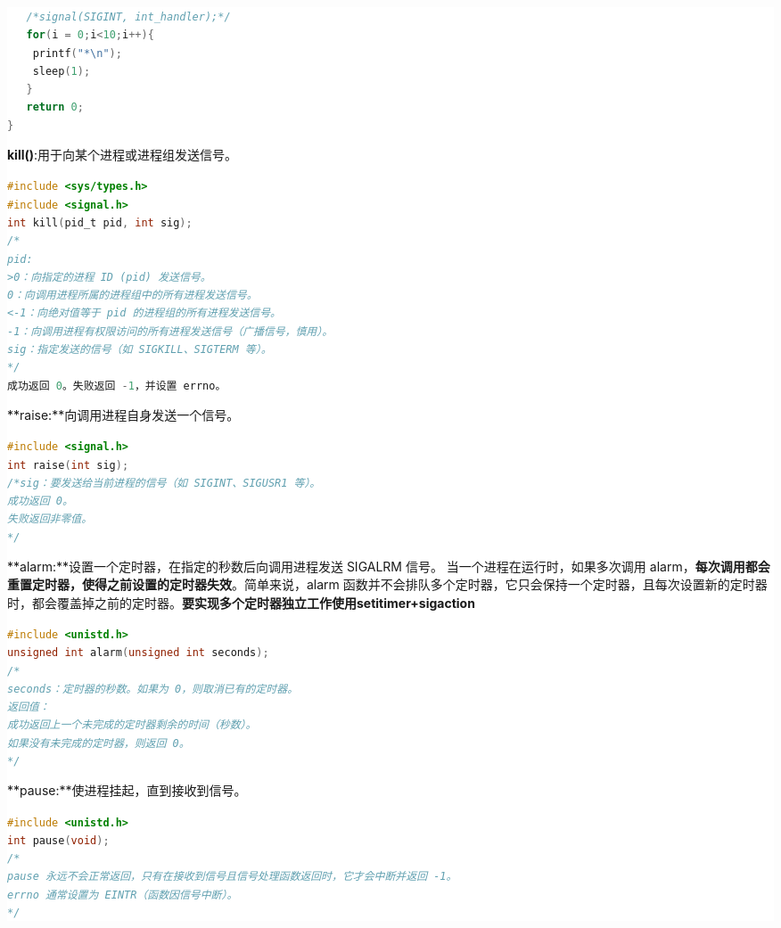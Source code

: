```c
   /*signal(SIGINT, int_handler);*/
   for(i = 0;i<10;i++){
   	printf("*\n");
   	sleep(1);
   }
   return 0;
}
```

**kill()**:用于向某个进程或进程组发送信号。
```c
#include <sys/types.h>
#include <signal.h>
int kill(pid_t pid, int sig);
/*
pid:
>0：向指定的进程 ID (pid) 发送信号。
0：向调用进程所属的进程组中的所有进程发送信号。
<-1：向绝对值等于 pid 的进程组的所有进程发送信号。
-1：向调用进程有权限访问的所有进程发送信号（广播信号，慎用）。
sig：指定发送的信号（如 SIGKILL、SIGTERM 等）。
*/
成功返回 0。失败返回 -1，并设置 errno。
```

**raise:**向调用进程自身发送一个信号。
```c
#include <signal.h>
int raise(int sig);
/*sig：要发送给当前进程的信号（如 SIGINT、SIGUSR1 等）。
成功返回 0。
失败返回非零值。
*/
```
**alarm:**设置一个定时器，在指定的秒数后向调用进程发送 SIGALRM 信号。
当一个进程在运行时，如果多次调用 alarm，**每次调用都会重置定时器，使得之前设置的定时器失效**。简单来说，alarm 函数并不会排队多个定时器，它只会保持一个定时器，且每次设置新的定时器时，都会覆盖掉之前的定时器。**要实现多个定时器独立工作使用setitimer+sigaction**
```c
#include <unistd.h>
unsigned int alarm(unsigned int seconds);
/*
seconds：定时器的秒数。如果为 0，则取消已有的定时器。
返回值：
成功返回上一个未完成的定时器剩余的时间（秒数）。
如果没有未完成的定时器，则返回 0。
*/
```
**pause:**使进程挂起，直到接收到信号。
```c
#include <unistd.h>
int pause(void);
/*
pause 永远不会正常返回，只有在接收到信号且信号处理函数返回时，它才会中断并返回 -1。
errno 通常设置为 EINTR（函数因信号中断）。
*/
```

